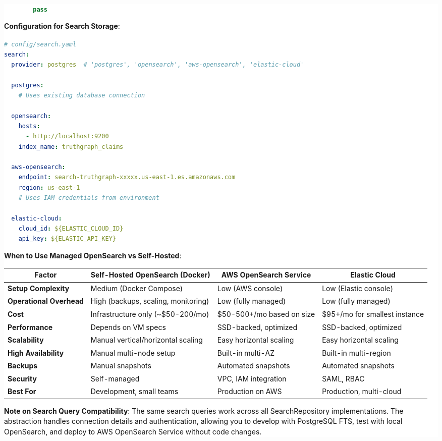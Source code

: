 ```python
        pass
```

**Configuration for Search Storage**:

```yaml
# config/search.yaml
search:
  provider: postgres  # 'postgres', 'opensearch', 'aws-opensearch', 'elastic-cloud'

  postgres:
    # Uses existing database connection

  opensearch:
    hosts:
      - http://localhost:9200
    index_name: truthgraph_claims

  aws-opensearch:
    endpoint: search-truthgraph-xxxxx.us-east-1.es.amazonaws.com
    region: us-east-1
    # Uses IAM credentials from environment

  elastic-cloud:
    cloud_id: ${ELASTIC_CLOUD_ID}
    api_key: ${ELASTIC_API_KEY}
```

**When to Use Managed OpenSearch vs Self-Hosted**:

| Factor | Self-Hosted OpenSearch (Docker) | AWS OpenSearch Service | Elastic Cloud |
|--------|--------------------------------|----------------------|---------------|
| **Setup Complexity** | Medium (Docker Compose) | Low (AWS console) | Low (Elastic console) |
| **Operational Overhead** | High (backups, scaling, monitoring) | Low (fully managed) | Low (fully managed) |
| **Cost** | Infrastructure only (~$50-200/mo) | $50-500+/mo based on size | $95+/mo for smallest instance |
| **Performance** | Depends on VM specs | SSD-backed, optimized | SSD-backed, optimized |
| **Scalability** | Manual vertical/horizontal scaling | Easy horizontal scaling | Easy horizontal scaling |
| **High Availability** | Manual multi-node setup | Built-in multi-AZ | Built-in multi-region |
| **Backups** | Manual snapshots | Automated snapshots | Automated snapshots |
| **Security** | Self-managed | VPC, IAM integration | SAML, RBAC |
| **Best For** | Development, small teams | Production on AWS | Production, multi-cloud |

**Note on Search Query Compatibility**:
The same search queries work across all SearchRepository implementations. The abstraction handles connection details and authentication, allowing you to develop with PostgreSQL FTS, test with local OpenSearch, and deploy to AWS OpenSearch Service without code changes.
